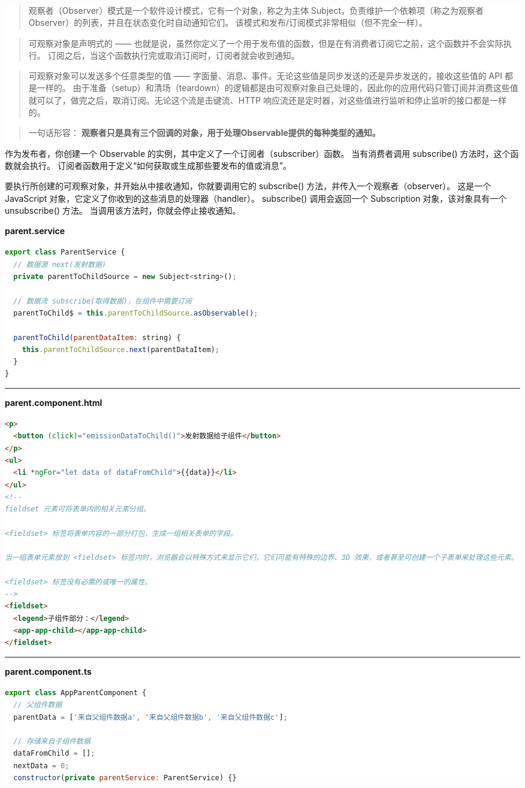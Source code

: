 
>观察者（Observer）模式是一个软件设计模式，它有一个对象，称之为主体 Subject，负责维护一个依赖项（称之为观察者 Observer）的列表，并且在状态变化时自动通知它们。 该模式和发布/订阅模式非常相似（但不完全一样）。

>可观察对象是声明式的 —— 也就是说，虽然你定义了一个用于发布值的函数，但是在有消费者订阅它之前，这个函数并不会实际执行。 订阅之后，当这个函数执行完或取消订阅时，订阅者就会收到通知。

>可观察对象可以发送多个任意类型的值 —— 字面量、消息、事件。无论这些值是同步发送的还是异步发送的，接收这些值的 API 都是一样的。 由于准备（setup）和清场（teardown）的逻辑都是由可观察对象自己处理的，因此你的应用代码只管订阅并消费这些值就可以了，做完之后，取消订阅。无论这个流是击键流、HTTP 响应流还是定时器，对这些值进行监听和停止监听的接口都是一样的。

>一句话形容： **观察者只是具有三个回调的对象，用于处理Observable提供的每种类型的通知。**

作为发布者，你创建一个 Observable 的实例，其中定义了一个订阅者（subscriber）函数。 当有消费者调用 subscribe() 方法时，这个函数就会执行。 订阅者函数用于定义“如何获取或生成那些要发布的值或消息”。

要执行所创建的可观察对象，并开始从中接收通知，你就要调用它的 subscribe() 方法，并传入一个观察者（observer）。 这是一个 JavaScript 对象，它定义了你收到的这些消息的处理器（handler）。 subscribe() 调用会返回一个 Subscription 对象，该对象具有一个 unsubscribe() 方法。 当调用该方法时，你就会停止接收通知。


**parent.service**
```javascript
export class ParentService {
  // 数据源 next(发射数据)
  private parentToChildSource = new Subject<string>();

  // 数据流 subscribe(取得数据)，在组件中需要订阅
  parentToChild$ = this.parentToChildSource.asObservable();

  parentToChild(parentDataItem: string) {
    this.parentToChildSource.next(parentDataItem);
  }
}
```
****
**parent.component.html**
```html
<p>
  <button (click)="emissionDataToChild()">发射数据给子组件</button>
</p>
<ul>
  <li *ngFor="let data of dataFromChild">{{data}}</li>
</ul>
<!--
fieldset 元素可将表单内的相关元素分组。

<fieldset> 标签将表单内容的一部分打包，生成一组相关表单的字段。

当一组表单元素放到 <fieldset> 标签内时，浏览器会以特殊方式来显示它们，它们可能有特殊的边界、3D 效果，或者甚至可创建一个子表单来处理这些元素。

<fieldset> 标签没有必需的或唯一的属性。
-->
<fieldset>
  <legend>子组件部分：</legend>
  <app-app-child></app-app-child>
</fieldset>

```
****
**parent.component.ts**
```javascript
export class AppParentComponent {
  // 父组件数据
  parentData = ['来自父组件数据a', '来自父组件数据b', '来自父组件数据c'];

  // 存储来自子组件数据
  dataFromChild = [];
  nextData = 0;
  constructor(private parentService: ParentService) {}

```